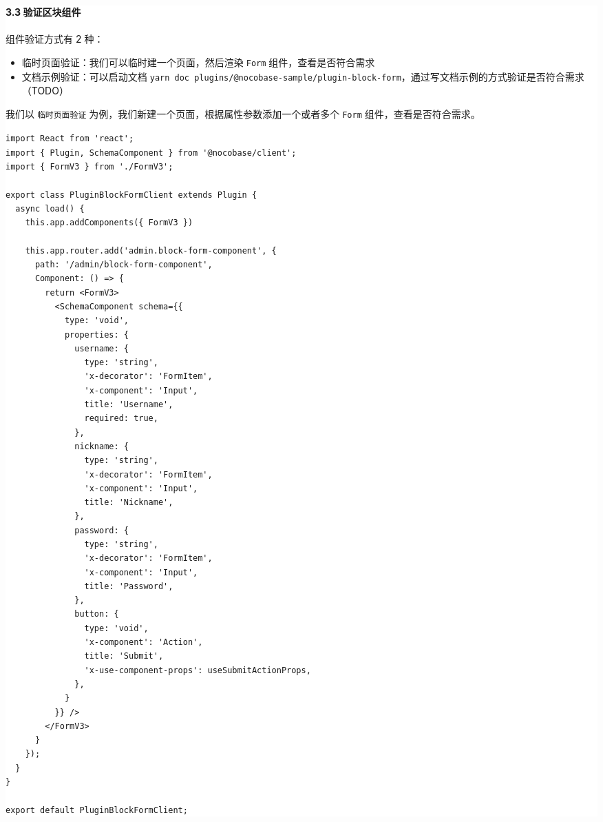 #### 3.3 验证区块组件

组件验证方式有 2 种：

- 临时页面验证：我们可以临时建一个页面，然后渲染 `Form` 组件，查看是否符合需求
- 文档示例验证：可以启动文档 `yarn doc plugins/@nocobase-sample/plugin-block-form`，通过写文档示例的方式验证是否符合需求（TODO）

我们以 `临时页面验证` 为例，我们新建一个页面，根据属性参数添加一个或者多个 `Form` 组件，查看是否符合需求。

```tsx | pure
import React from 'react';
import { Plugin, SchemaComponent } from '@nocobase/client';
import { FormV3 } from './FormV3';

export class PluginBlockFormClient extends Plugin {
  async load() {
    this.app.addComponents({ FormV3 })

    this.app.router.add('admin.block-form-component', {
      path: '/admin/block-form-component',
      Component: () => {
        return <FormV3>
          <SchemaComponent schema={{
            type: 'void',
            properties: {
              username: {
                type: 'string',
                'x-decorator': 'FormItem',
                'x-component': 'Input',
                title: 'Username',
                required: true,
              },
              nickname: {
                type: 'string',
                'x-decorator': 'FormItem',
                'x-component': 'Input',
                title: 'Nickname',
              },
              password: {
                type: 'string',
                'x-decorator': 'FormItem',
                'x-component': 'Input',
                title: 'Password',
              },
              button: {
                type: 'void',
                'x-component': 'Action',
                title: 'Submit',
                'x-use-component-props': useSubmitActionProps,
              },
            }
          }} />
        </FormV3>
      }
    });
  }
}

export default PluginBlockFormClient;
```
